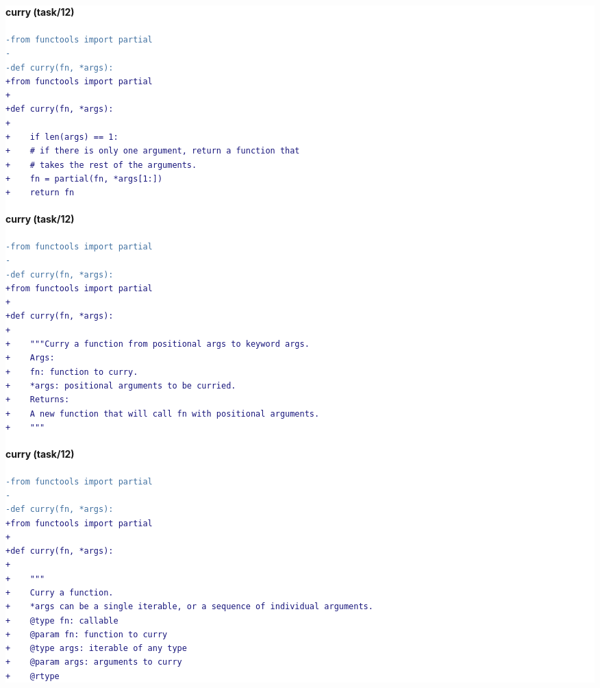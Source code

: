 #### curry (task/12)

```diff
-from functools import partial
-
-def curry(fn, *args):
+from functools import partial
+
+def curry(fn, *args):
+
+    if len(args) == 1:
+    # if there is only one argument, return a function that
+    # takes the rest of the arguments.
+    fn = partial(fn, *args[1:])
+    return fn
```

#### curry (task/12)

```diff
-from functools import partial
-
-def curry(fn, *args):
+from functools import partial
+
+def curry(fn, *args):
+
+    """Curry a function from positional args to keyword args.
+    Args:
+    fn: function to curry.
+    *args: positional arguments to be curried.
+    Returns:
+    A new function that will call fn with positional arguments.
+    """
```

#### curry (task/12)

```diff
-from functools import partial
-
-def curry(fn, *args):
+from functools import partial
+
+def curry(fn, *args):
+
+    """
+    Curry a function.
+    *args can be a single iterable, or a sequence of individual arguments.
+    @type fn: callable
+    @param fn: function to curry
+    @type args: iterable of any type
+    @param args: arguments to curry
+    @rtype
```
